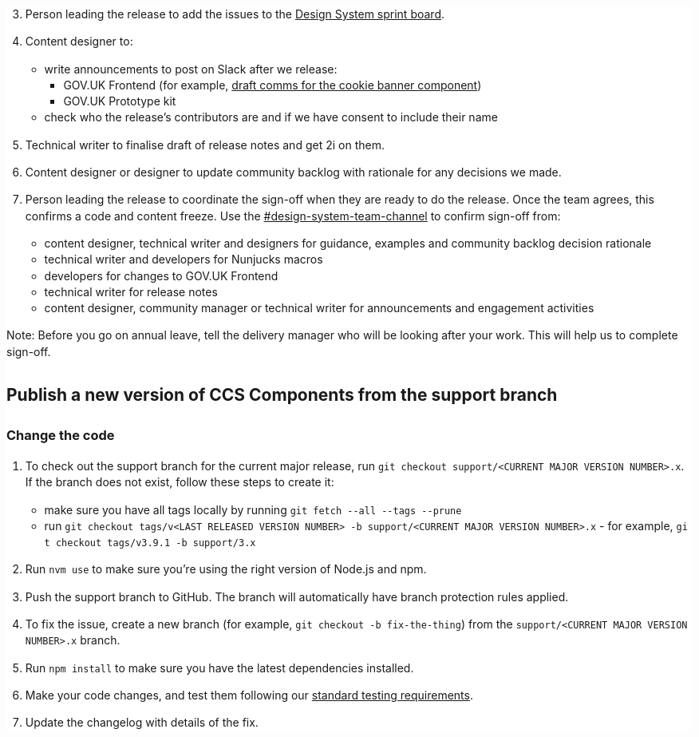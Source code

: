 3. Person leading the release to add the issues to the [Design System sprint board](https://github.com/orgs/alphagov/projects/4).

4. Content designer to:
    - write announcements to post on Slack after we release:
      - GOV.UK Frontend (for example, [draft comms for the cookie banner component](https://docs.google.com/document/d/1jVyMB7i94NOeflWaf3kE4Q4APMXGfluK3rOh74IHO08/edit))
      - GOV.UK Prototype kit
    - check who the release’s contributors are and if we have consent to include their name

5. Technical writer to finalise draft of release notes and get 2i on them.

6. Content designer or designer to update community backlog with rationale for any decisions we made.

7. Person leading the release to coordinate the sign-off when they are ready to do the release. Once the team agrees, this confirms a code and content freeze. Use the [#design-system-team-channel](https://gds.slack.com/app_redirect?channel=design-system-team-channel) to confirm sign-off from:
    - content designer, technical writer and designers for guidance, examples and community backlog decision rationale
    - technical writer and developers for Nunjucks macros
    - developers for changes to GOV.UK Frontend
    - technical writer for release notes
    - content designer, community manager or technical writer for announcements and engagement activities

Note: Before you go on annual leave, tell the delivery manager who will be looking after your work. This will help us to complete sign-off.

## Publish a new version of CCS Components from the support branch

### Change the code

1. To check out the support branch for the current major release, run `git checkout support/<CURRENT MAJOR VERSION NUMBER>.x`. If the branch does not exist, follow these steps to create it:

    - make sure you have all tags locally by running `git fetch --all --tags --prune`
    - run `git checkout tags/v<LAST RELEASED VERSION NUMBER> -b support/<CURRENT MAJOR VERSION NUMBER>.x` - for example, `git checkout tags/v3.9.1 -b support/3.x`

2. Run `nvm use` to make sure you’re using the right version of Node.js and npm.

3. Push the support branch to GitHub. The branch will automatically have branch protection rules applied.

4. To fix the issue, create a new branch (for example, `git checkout -b fix-the-thing`) from the `support/<CURRENT MAJOR VERSION NUMBER>.x` branch.

5. Run `npm install` to make sure you have the latest dependencies installed.

6. Make your code changes, and test them following our [standard testing requirements](/docs/contributing/testing.md).

7. Update the changelog with details of the fix.
